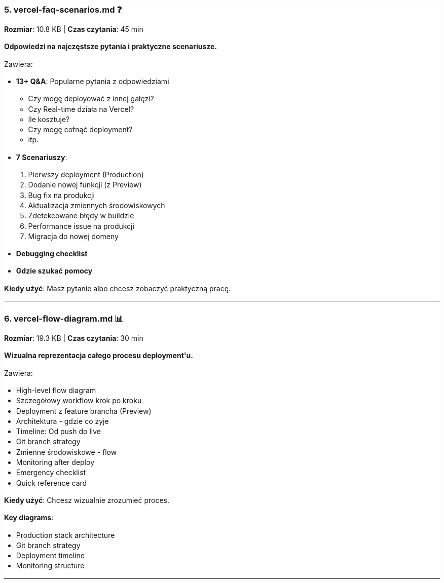 
### 5. **vercel-faq-scenarios.md** ❓
**Rozmiar**: 10.8 KB | **Czas czytania**: 45 min

**Odpowiedzi na najczęstsze pytania i praktyczne scenariusze.**

Zawiera:
- **13+ Q&A**: Popularne pytania z odpowiedziami
  - Czy mogę deployować z innej gałęzi?
  - Czy Real-time działa na Vercel?
  - Ile kosztuje?
  - Czy mogę cofnąć deployment?
  - itp.

- **7 Scenariuszy**:
  1. Pierwszy deployment (Production)
  2. Dodanie nowej funkcji (z Preview)
  3. Bug fix na produkcji
  4. Aktualizacja zmiennych środowiskowych
  5. Zdetekcowane błędy w buildzie
  6. Performance issue na produkcji
  7. Migracja do nowej domeny

- **Debugging checklist**
- **Gdzie szukać pomocy**

**Kiedy użyć**: Masz pytanie albo chcesz zobaczyć praktyczną pracę.

---

### 6. **vercel-flow-diagram.md** 📊
**Rozmiar**: 19.3 KB | **Czas czytania**: 30 min

**Wizualna reprezentacja całego procesu deployment'u.**

Zawiera:
- High-level flow diagram
- Szczegółowy workflow krok po kroku
- Deployment z feature brancha (Preview)
- Architektura - gdzie co żyje
- Timeline: Od push do live
- Git branch strategy
- Zmienne środowiskowe - flow
- Monitoring after deploy
- Emergency checklist
- Quick reference card

**Kiedy użyć**: Chcesz wizualnie zrozumieć proces.

**Key diagrams**:
- Production stack architecture
- Git branch strategy
- Deployment timeline
- Monitoring structure

---